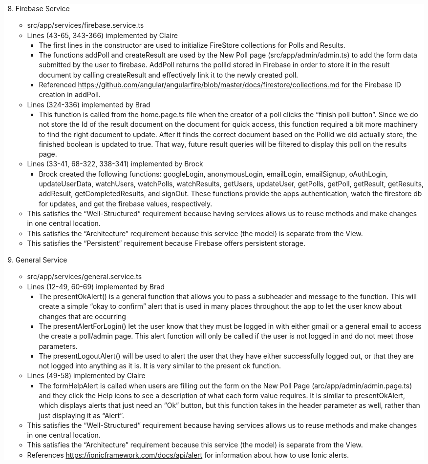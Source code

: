 8. Firebase Service
    - src/app/services/firebase.service.ts
    - Lines (43-65, 343-366) implemented by Claire
        - The first lines in the constructor are used to initialize FireStore collections for Polls and Results.
        - The functions addPoll and createResult are used by the New Poll page (src/app/admin/admin.ts) to add the form data submitted by the user to firebase. AddPoll returns the pollId stored in Firebase in order to store it in the result document by calling createResult and effectively link it to the newly created poll.
        - Referenced https://github.com/angular/angularfire/blob/master/docs/firestore/collections.md for the Firebase ID creation in addPoll.
    - Lines (324-336) implemented by Brad
        - This function is called from the home.page.ts file when the creator of a poll clicks the “finish poll button”. Since we do not store the Id of the result document on the document for quick access, this function required a bit more machinery to find the right document to update. After it finds the correct document based on the PollId we did actually store, the finished boolean is updated to true. That way, future result queries will be filtered to display this poll on the results page. 
    - Lines (33-41, 68-322, 338-341) implemented by Brock
        - Brock created the following functions: googleLogin, anonymousLogin, emailLogin, emailSignup, oAuthLogin, updateUserData, watchUsers, watchPolls, watchResults, getUsers, updateUser, getPolls, getPoll, getResult, getResults, addResult, getCompletedResults, and signOut. These functions provide the apps authentication, watch the firestore db for updates, and get the firebase values, respectively. 
    - This satisfies the “Well-Structured” requirement because having services allows us to reuse methods and make changes in one central location.
    - This satisfies the “Architecture” requirement because this service (the model) is separate from the View.
    - This satisfies the “Persistent” requirement because Firebase offers persistent storage.

9. General Service
    - src/app/services/general.service.ts
    - Lines (12-49, 60-69) implemented by Brad
        - The presentOkAlert() is a general function that allows you to pass a subheader and message to the function. This will create a simple “okay to confirm” alert that is used in many places throughout the app to let the user know about changes that are occurring 
        - The presentAlertForLogin() let the user know that they must be logged in with either gmail or a general email to access the create a poll/admin page. This alert function will only be called if the user is not logged in and do not meet those parameters. 
        - The presentLogoutAlert() will be used to alert the user that they have either successfully logged out, or that they are not logged into anything as it is. It is very similar to the present ok function. 
    - Lines (49-58) implemented by Claire
        - The formHelpAlert is called when users are filling out the form on the New Poll Page (arc/app/admin/admin.page.ts) and they click the Help icons to see a description of what each form value requires. It is similar to presentOkAlert, which displays alerts that just need an “Ok” button, but this function takes in the header parameter as well, rather than just displaying it as “Alert”.
    - This satisfies the “Well-Structured” requirement because having services allows us to reuse methods and make changes in one central location.
    - This satisfies the “Architecture” requirement because this service (the model) is separate from the View.
    - References https://ionicframework.com/docs/api/alert for information about how to use Ionic alerts.
